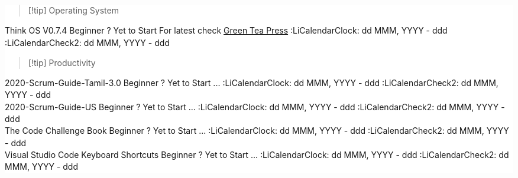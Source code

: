 > [!tip] Operating System

<div class="container">
    <div class="card">
        <span class="title">Think OS V0.7.4</span>
        <span class="beginner">Beginner ?</span>
        <span class="yet-to-start">Yet to Start</span>
        <span>For latest check <a href='https://greenteapress.com/wp/'>Green Tea Press</a></span>
        <span class="date-border">:LiCalendarClock: dd MMM, YYYY - ddd</span>
        <span class="date-border">:LiCalendarCheck2: dd MMM, YYYY - ddd</span>
    </div>
</div>

> [!tip] Productivity

<div class="container">
    <div class="card">
        <span class="title">2020-Scrum-Guide-Tamil-3.0</span>
        <span class="beginner">Beginner ?</span>
        <span class="yet-to-start">Yet to Start</span>
        <span>...</span>
        <span class="date-border">:LiCalendarClock: dd MMM, YYYY - ddd</span>
        <span class="date-border">:LiCalendarCheck2: dd MMM, YYYY - ddd</span>
    </div>
    <div class="card">
        <span class="title">2020-Scrum-Guide-US</span>
        <span class="beginner">Beginner ?</span>
        <span class="yet-to-start">Yet to Start</span>
        <span>...</span>
        <span class="date-border">:LiCalendarClock: dd MMM, YYYY - ddd</span>
        <span class="date-border">:LiCalendarCheck2: dd MMM, YYYY - ddd</span>
    </div>
    <div class="card">
        <span class="title">The Code Challenge Book</span>
        <span class="beginner">Beginner ?</span>
        <span class="yet-to-start">Yet to Start</span>
        <span>...</span>
        <span class="date-border">:LiCalendarClock: dd MMM, YYYY - ddd</span>
        <span class="date-border">:LiCalendarCheck2: dd MMM, YYYY - ddd</span>
    </div>
    <div class="card">
        <span class="title">Visual Studio Code Keyboard Shortcuts</span>
        <span class="beginner">Beginner ?</span>
        <span class="yet-to-start">Yet to Start</span>
        <span>...</span>
        <span class="date-border">:LiCalendarClock: dd MMM, YYYY - ddd</span>
        <span class="date-border">:LiCalendarCheck2: dd MMM, YYYY - ddd</span>
    </div>
</div>